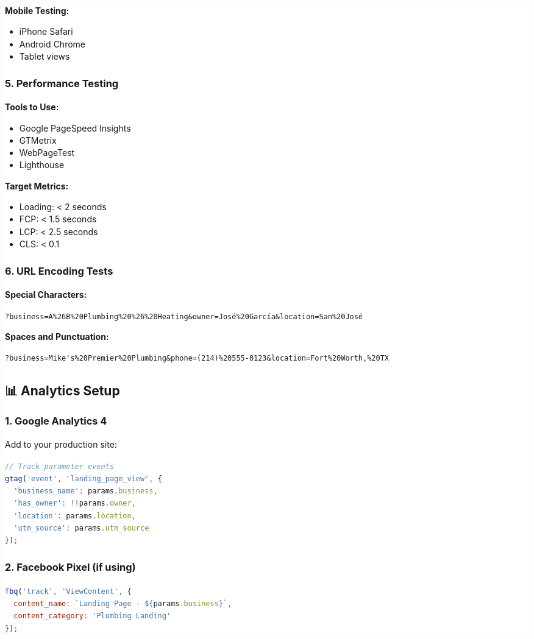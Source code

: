 **Mobile Testing:**
- iPhone Safari
- Android Chrome
- Tablet views

### 5. Performance Testing

**Tools to Use:**
- Google PageSpeed Insights
- GTMetrix
- WebPageTest
- Lighthouse

**Target Metrics:**
- Loading: < 2 seconds
- FCP: < 1.5 seconds
- LCP: < 2.5 seconds
- CLS: < 0.1

### 6. URL Encoding Tests

**Special Characters:**
```
?business=A%26B%20Plumbing%20%26%20Heating&owner=José%20García&location=San%20José
```

**Spaces and Punctuation:**
```
?business=Mike's%20Premier%20Plumbing&phone=(214)%20555-0123&location=Fort%20Worth,%20TX
```

## 📊 Analytics Setup

### 1. Google Analytics 4
Add to your production site:
```javascript
// Track parameter events
gtag('event', 'landing_page_view', {
  'business_name': params.business,
  'has_owner': !!params.owner,
  'location': params.location,
  'utm_source': params.utm_source
});
```

### 2. Facebook Pixel (if using)
```javascript
fbq('track', 'ViewContent', {
  content_name: `Landing Page - ${params.business}`,
  content_category: 'Plumbing Landing'
});
```
